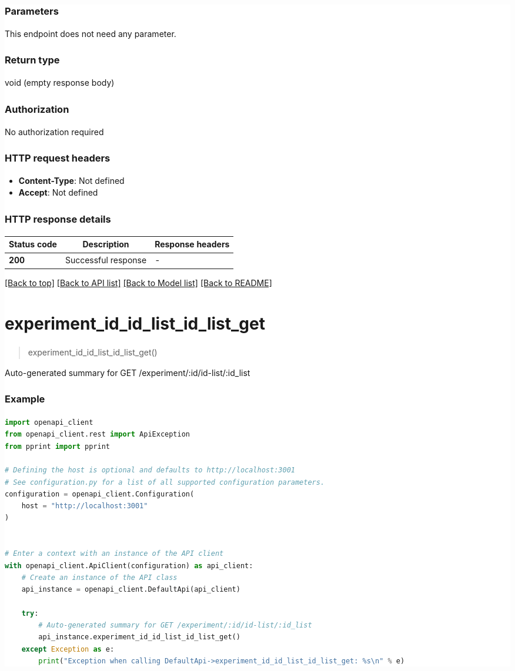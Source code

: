 

### Parameters

This endpoint does not need any parameter.

### Return type

void (empty response body)

### Authorization

No authorization required

### HTTP request headers

 - **Content-Type**: Not defined
 - **Accept**: Not defined

### HTTP response details

| Status code | Description | Response headers |
|-------------|-------------|------------------|
**200** | Successful response |  -  |

[[Back to top]](#) [[Back to API list]](../README.md#documentation-for-api-endpoints) [[Back to Model list]](../README.md#documentation-for-models) [[Back to README]](../README.md)

# **experiment_id_id_list_id_list_get**
> experiment_id_id_list_id_list_get()

Auto-generated summary for GET /experiment/:id/id-list/:id_list

### Example


```python
import openapi_client
from openapi_client.rest import ApiException
from pprint import pprint

# Defining the host is optional and defaults to http://localhost:3001
# See configuration.py for a list of all supported configuration parameters.
configuration = openapi_client.Configuration(
    host = "http://localhost:3001"
)


# Enter a context with an instance of the API client
with openapi_client.ApiClient(configuration) as api_client:
    # Create an instance of the API class
    api_instance = openapi_client.DefaultApi(api_client)

    try:
        # Auto-generated summary for GET /experiment/:id/id-list/:id_list
        api_instance.experiment_id_id_list_id_list_get()
    except Exception as e:
        print("Exception when calling DefaultApi->experiment_id_id_list_id_list_get: %s\n" % e)
```
